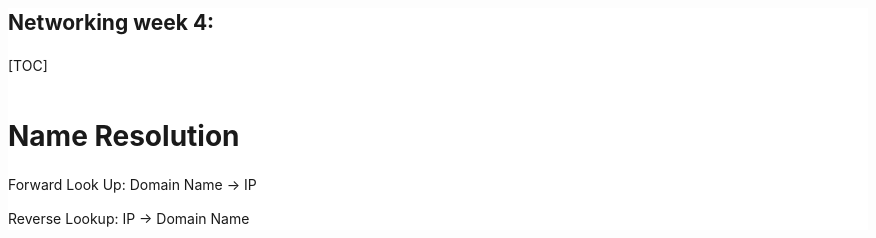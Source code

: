 ## Networking week 4:

[TOC]











































































# Name Resolution

Forward Look Up: Domain Name -> IP

Reverse Lookup: IP -> Domain Name
